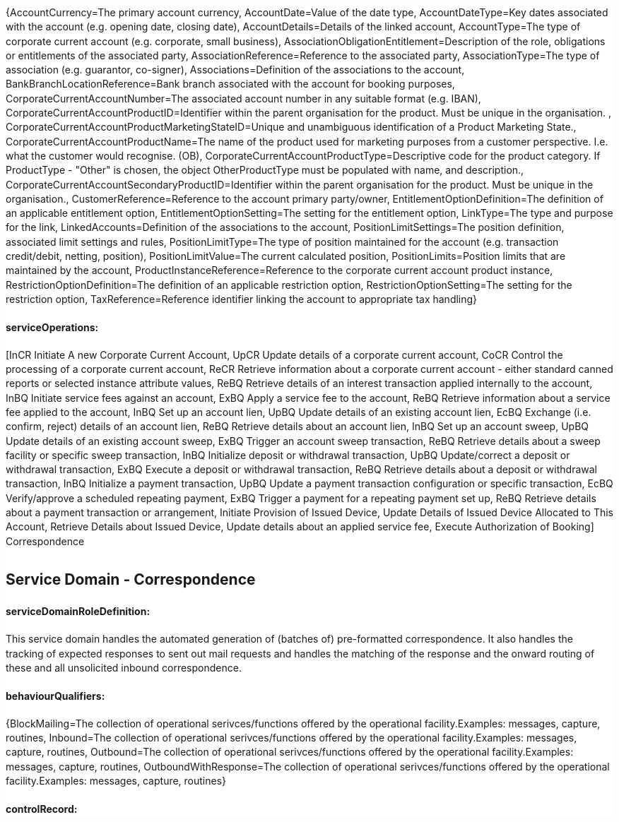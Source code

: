{AccountCurrency=The primary account currency, AccountDate=Value of the date type, AccountDateType=Key dates associated with the account (e.g. opening date, closing date), AccountDetails=Details of the linked account, AccountType=The type of corporate current account (e.g. corporate, small business), AssociationObligationEntitlement=Description of the role, obligations or entitlements of the associated party, AssociationReference=Reference to the associated party, AssociationType=The type of association (e.g. guarantor, co-signer), Associations=Definition of the associations to the account, BankBranchLocationReference=Bank branch associated with the account for booking purposes, CorporateCurrentAccountNumber=The associated account number in any suitable format (e.g. IBAN), CorporateCurrentAccountProductID=Identifier within the parent organisation for the product. Must be unique in the organisation. , CorporateCurrentAccountProductMarketingStateID=Unique and unambiguous identification of a Product Marketing State., CorporateCurrentAccountProductName=The name of the product used for marketing purposes from a customer perspective. I.e. what the customer would recognise. (OB), CorporateCurrentAccountProductType=Descriptive code for the product category. If ProductType - "Other" is chosen, the object OtherProductType must be populated with name, and description., CorporateCurrentAccountSecondaryProductID=Identifier within the parent organisation for the product. Must be unique in the organisation., CustomerReference=Reference to the account primary party/owner, EntitlementOptionDefinition=The definition of an applicable entitlement option, EntitlementOptionSetting=The setting for the entitlement option, LinkType=The type and purpose for the link, LinkedAccounts=Definition of the associations to the account, PositionLimitSettings=The position definition, associated limit settings and rules, PositionLimitType=The type of position maintained for the account (e.g. transaction credit/debit, netting, position), PositionLimitValue=The current calculated position, PositionLimits=Position limits that are maintained by the account, ProductInstanceReference=Reference to the corporate current account product instance, RestrictionOptionDefinition=The definition of an applicable restriction option, RestrictionOptionSetting=The setting for the restriction option, TaxReference=Reference identifier linking the account to appropriate tax handling}
#### serviceOperations:
[InCR Initiate A new Corporate Current Account, UpCR Update details of a corporate current account, CoCR Control the processing of a corporate current account, ReCR Retrieve information about a corporate current account - either standard canned reports or selected instance attribute values, ReBQ Retrieve details of an interest transaction applied internally to the account, InBQ Initiate service fees against an account, ExBQ Apply a service fee to the account, ReBQ Retrieve information about a service fee applied to the account, InBQ Set up an account lien, UpBQ Update details of an existing account lien, EcBQ Exchange (i.e. confirm, reject) details of an account lien, ReBQ Retrieve details about an account lien, InBQ Set up an account sweep, UpBQ Update details of an existing account sweep, ExBQ Trigger an account sweep transaction, ReBQ Retrieve details about a sweep facility or specific sweep transaction, InBQ Initialize deposit or withdrawal transaction, UpBQ Update/correct a deposit or withdrawal transaction, ExBQ Execute a deposit or withdrawal transaction, ReBQ Retrieve details about a deposit or withdrawal transaction, InBQ Initialize a payment transaction, UpBQ Update a payment transaction configuration or specific transaction, EcBQ Verify/approve a scheduled repeating payment, ExBQ Trigger a payment for a repeating payment set up, ReBQ Retrieve details about a payment transaction or arrangement, Initiate Provision of Issued Device, Update Details of Issued Device Allocated to This Account, Retrieve Details about Issued Device, Update details about an applied service fee, Execute Authorization of Booking]
Correspondence

## Service Domain - Correspondence
#### serviceDomainRoleDefinition:
This service domain handles the automated generation of (batches of) pre-formatted correspondence. It also handles the tracking of expected responses to sent out mail requests and handles the matching of the response and the onward routing of these and all unsolicited inbound correspondence.
#### behaviourQualifiers:
{BlockMailing=The collection of operational serivces/functions offered by the operational facility.Examples: messages, capture, routines, Inbound=The collection of operational serivces/functions offered by the operational facility.Examples: messages, capture, routines, Outbound=The collection of operational serivces/functions offered by the operational facility.Examples: messages, capture, routines, OutboundWithResponse=The collection of operational serivces/functions offered by the operational facility.Examples: messages, capture, routines}
#### controlRecord: